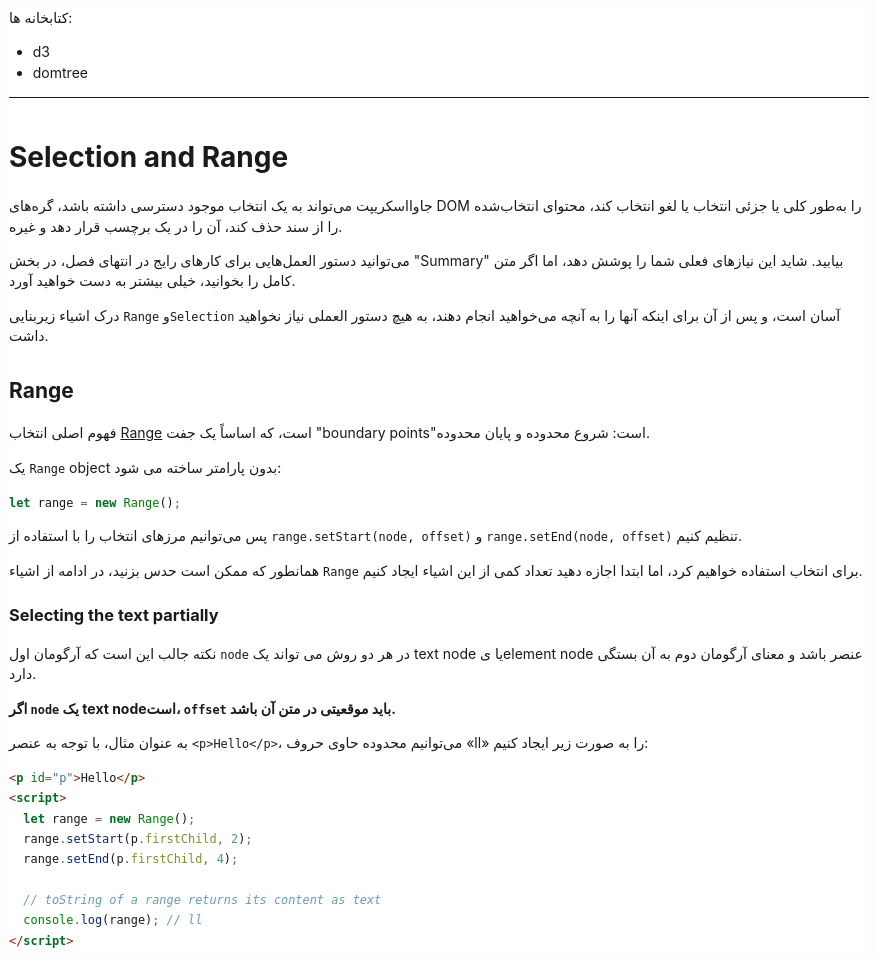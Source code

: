 کتابخانه ها:
  - d3
  - domtree

---

# Selection and Range


جاوااسکریپت می‌تواند به یک انتخاب موجود دسترسی داشته باشد، گره‌های DOM را به‌طور کلی یا جزئی انتخاب یا لغو انتخاب کند، محتوای انتخاب‌شده را از سند حذف کند، آن را در یک برچسب قرار دهد و غیره.

می‌توانید دستور العمل‌هایی برای کارهای رایج در انتهای فصل، در بخش "Summary" بیابید. شاید این نیازهای فعلی شما را پوشش دهد، اما اگر متن کامل را بخوانید، خیلی بیشتر به دست خواهید آورد.

درک اشیاء زیربنایی  `Range` و`Selection` آسان است، و پس از آن برای اینکه آنها را به آنچه می‌خواهید انجام دهند، به هیچ دستور العملی نیاز نخواهید داشت.

## Range

فهوم اصلی انتخاب [Range](https://dom.spec.whatwg.org/#ranges) است، که اساساً یک جفت "boundary points"است: شروع محدوده و پایان محدوده.


یک `Range` object بدون پارامتر ساخته می شود: 

```js
let range = new Range();
```

پس می‌توانیم مرزهای انتخاب را با استفاده از `range.setStart(node, offset)` و `range.setEnd(node, offset)` تنظیم کنیم.

همانطور که ممکن است حدس بزنید، در ادامه از اشیاء `Range`  برای انتخاب استفاده خواهیم کرد، اما ابتدا اجازه دهید تعداد کمی از این اشیاء ایجاد کنیم.

### Selecting the text partially

نکته جالب این است که آرگومان اول `node` در هر دو روش می تواند یک text node یا یelement node عنصر باشد و معنای آرگومان دوم به آن بستگی دارد.


**اگر `node` یک text nodeاست، `offset` باید موقعیتی در متن آن باشد.**

به عنوان مثال، با توجه به عنصر `<p>Hello</p>`، می‌توانیم محدوده حاوی حروف «ll» را به صورت زیر ایجاد کنیم:

```html run
<p id="p">Hello</p>
<script>
  let range = new Range();
  range.setStart(p.firstChild, 2);
  range.setEnd(p.firstChild, 4);
  
  // toString of a range returns its content as text
  console.log(range); // ll
</script>
```
